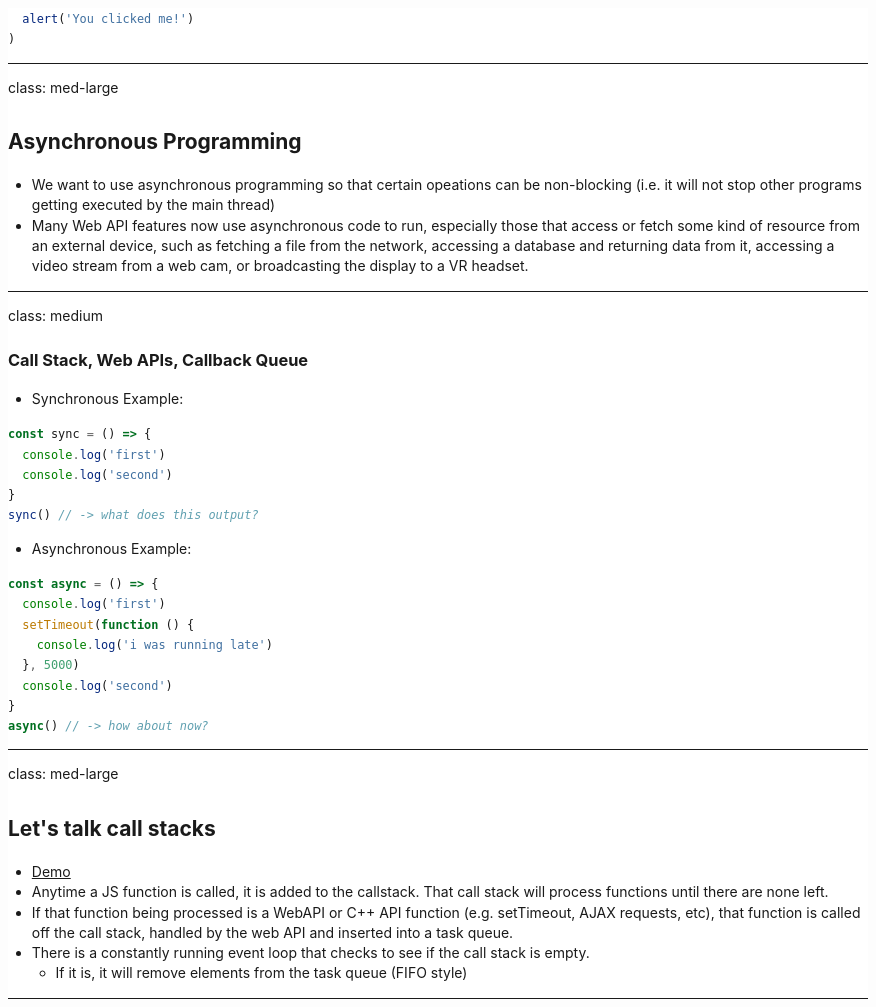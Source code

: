 ```js
  alert('You clicked me!')
)
```

---

class: med-large

## Asynchronous Programming

- We want to use asynchronous programming so that certain opeations can be non-blocking (i.e. it will not stop other programs getting executed by the main thread)
- Many Web API features now use asynchronous code to run, especially those that access or fetch some kind of resource from an external device, such as fetching a file from the network, accessing a database and returning data from it, accessing a video stream from a web cam, or broadcasting the display to a VR headset.

---

class: medium

### Call Stack, Web APIs, Callback Queue

- Synchronous Example:

```javascript
const sync = () => {
  console.log('first')
  console.log('second')
}
sync() // -> what does this output?
```

- Asynchronous Example:

```javascript
const async = () => {
  console.log('first')
  setTimeout(function () {
    console.log('i was running late')
  }, 5000)
  console.log('second')
}
async() // -> how about now?
```

---

class: med-large

## Let's talk call stacks

- [Demo](http://latentflip.com/loupe/?code=dmFyIGEgPSBmdW5jdGlvbigpIHsKICBjb25zb2xlLmxvZygnZmlyc3QnKTsKICBzZXRUaW1lb3V0KGZ1bmN0aW9uKCkgeyAKICAgIGNvbnNvbGUubG9nKCdpIHdhcyBydW5uaW5nIGxhdGUnKTsKICB9LCA1MDAwKTsKICBjb25zb2xlLmxvZygnc2Vjb25kJyk7Cn07CmEoKTs%3D!!!PGJ1dHRvbj5DbGljayBtZSE8L2J1dHRvbj4%3D)
- Anytime a JS function is called, it is added to the callstack. That call stack will process functions until there are none left.
- If that function being processed is a WebAPI or C++ API function (e.g. setTimeout, AJAX requests, etc), that function is called off the call stack, handled by the web API and inserted into a task queue.
- There is a constantly running event loop that checks to see if the call stack is empty.
  - If it is, it will remove elements from the task queue (FIFO style)

---
